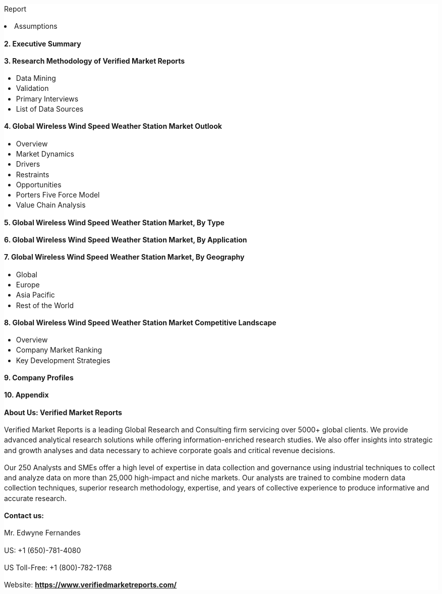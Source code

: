 Report</li><li>Assumptions</li></ul><p id="" class=""><strong>2. Executive Summary</strong></p><p id="" class=""><strong>3. Research Methodology of&nbsp;Verified Market Reports</strong></p><ul><li>Data Mining</li><li>Validation</li><li>Primary Interviews</li><li>List of Data Sources</li></ul><p id="" class=""><strong>4. Global Wireless Wind Speed Weather Station Market Outlook</strong></p><ul><li>Overview</li><li>Market Dynamics</li><li>Drivers</li><li>Restraints</li><li>Opportunities</li><li>Porters Five Force Model</li><li>Value Chain Analysis</li></ul><p id="" class=""><strong>5. Global Wireless Wind Speed Weather Station Market, By&nbsp;Type</strong></p><p id="" class=""><strong>6. Global Wireless Wind Speed Weather Station Market, By Application</strong></p><p id="" class=""><strong>7. Global Wireless Wind Speed Weather Station Market, By Geography</strong></p><ul><li>Global</li><li>Europe</li><li>Asia Pacific</li><li>Rest of the World</li></ul><p id="" class=""><strong>8. Global Wireless Wind Speed Weather Station Market Competitive Landscape</strong></p><ul><li>Overview</li><li>Company Market Ranking</li><li>Key Development Strategies</li></ul><p id="" class=""><strong>9. Company Profiles</strong></p><p id="" class=""><strong>10. Appendix</strong></p><p id="" class=""><strong>About Us: Verified Market Reports</strong></p><p id="" class="">Verified Market Reports is a leading Global Research and Consulting firm servicing over 5000+ global clients. We provide advanced analytical research solutions while offering information-enriched research studies. We also offer insights into strategic and growth analyses and data necessary to achieve corporate goals and critical revenue decisions.</p><p id="" class="">Our 250 Analysts and SMEs offer a high level of expertise in data collection and governance using industrial techniques to collect and analyze data on more than 25,000 high-impact and niche markets. Our analysts are trained to combine modern data collection techniques, superior research methodology, expertise, and years of collective experience to produce informative and accurate research.</p><p id="" class=""><strong>Contact us:</strong></p><p id="" class="">Mr. Edwyne Fernandes</p><p id="" class="">US: +1 (650)-781-4080</p><p id="" class="">US Toll-Free: +1 (800)-782-1768</p><p id="" class="">Website: <a target="" data-test-app-aware-link=""><strong>https://www.verifiedmarketreports.com/</strong></a></p>
